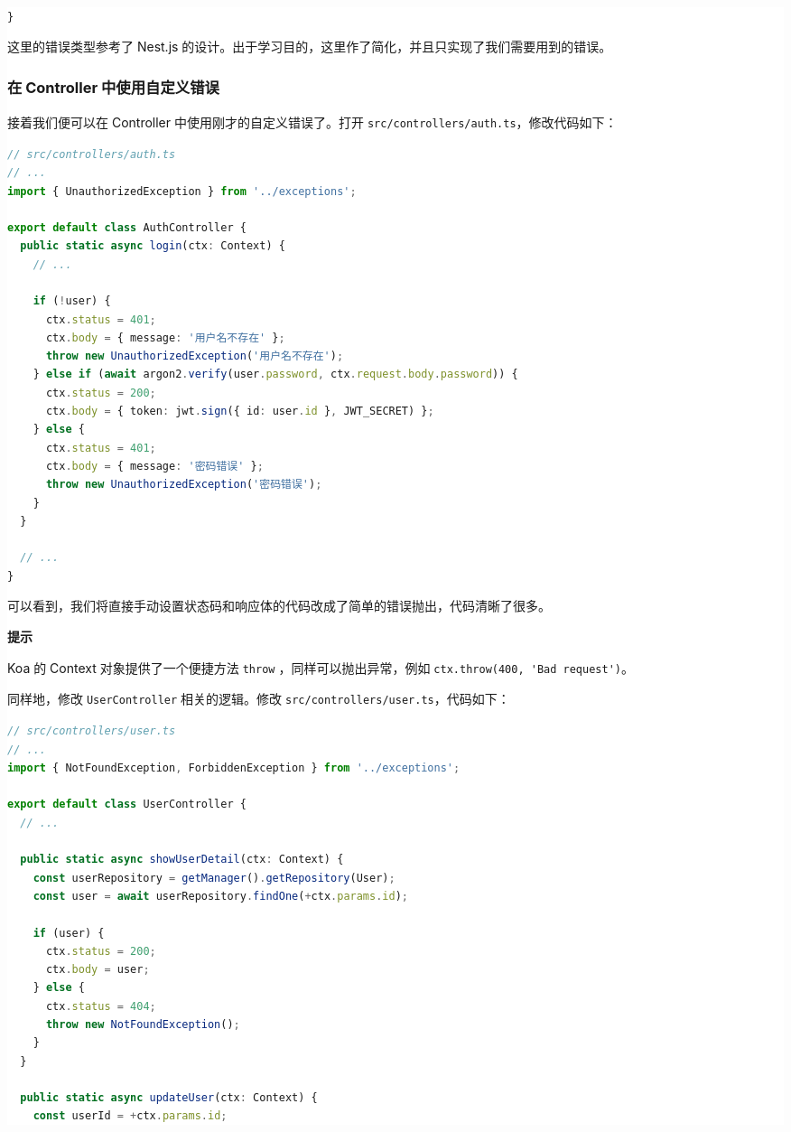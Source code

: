 ```typescript
}
```

这里的错误类型参考了 Nest.js 的设计。出于学习目的，这里作了简化，并且只实现了我们需要用到的错误。

### 在 Controller 中使用自定义错误

接着我们便可以在 Controller 中使用刚才的自定义错误了。打开 `src/controllers/auth.ts`，修改代码如下：

```typescript
// src/controllers/auth.ts
// ...
import { UnauthorizedException } from '../exceptions';

export default class AuthController {
  public static async login(ctx: Context) {
    // ...

    if (!user) {
      ctx.status = 401;
      ctx.body = { message: '用户名不存在' };
      throw new UnauthorizedException('用户名不存在');
    } else if (await argon2.verify(user.password, ctx.request.body.password)) {
      ctx.status = 200;
      ctx.body = { token: jwt.sign({ id: user.id }, JWT_SECRET) };
    } else {
      ctx.status = 401;
      ctx.body = { message: '密码错误' };
      throw new UnauthorizedException('密码错误');
    }
  }

  // ...
}
```

可以看到，我们将直接手动设置状态码和响应体的代码改成了简单的错误抛出，代码清晰了很多。

**提示**

Koa 的 Context 对象提供了一个便捷方法 `throw` ，同样可以抛出异常，例如 `ctx.throw(400, 'Bad request')`。

同样地，修改 `UserController` 相关的逻辑。修改 `src/controllers/user.ts`，代码如下：

```typescript
// src/controllers/user.ts
// ...
import { NotFoundException, ForbiddenException } from '../exceptions';

export default class UserController {
  // ...

  public static async showUserDetail(ctx: Context) {
    const userRepository = getManager().getRepository(User);
    const user = await userRepository.findOne(+ctx.params.id);

    if (user) {
      ctx.status = 200;
      ctx.body = user;
    } else {
      ctx.status = 404;
      throw new NotFoundException();
    }
  }

  public static async updateUser(ctx: Context) {
    const userId = +ctx.params.id;
```